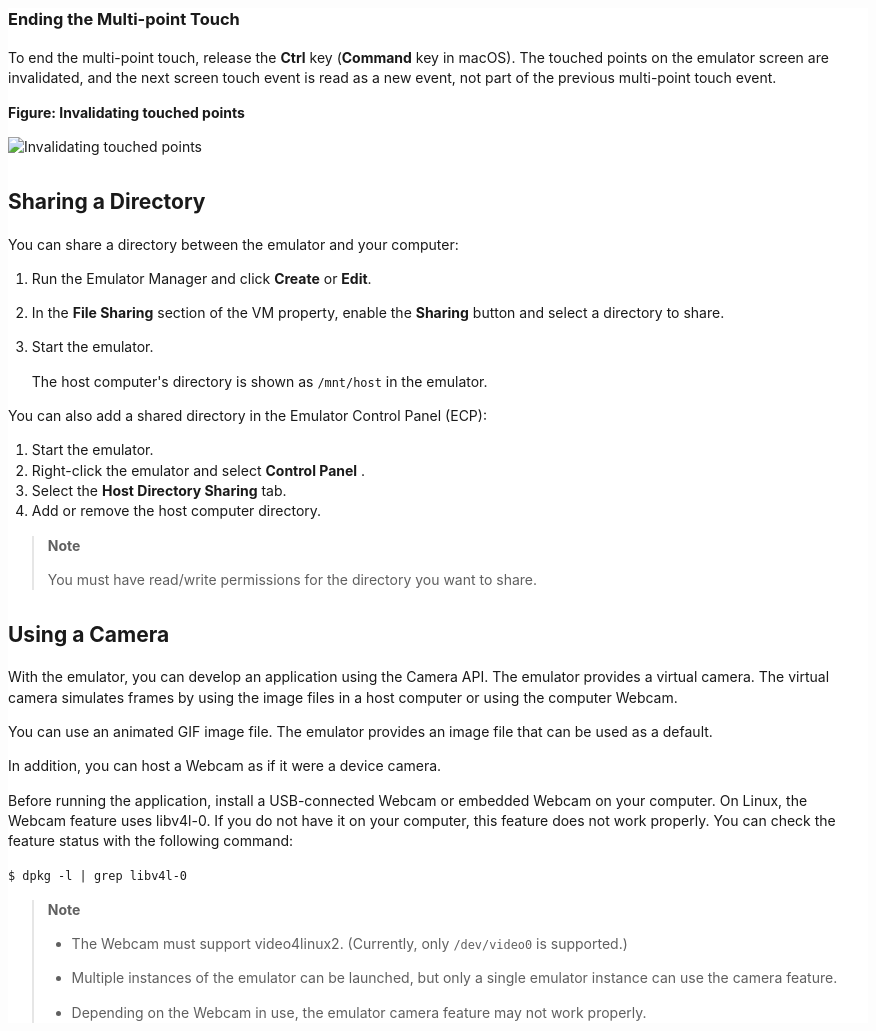 ### Ending the Multi-point Touch

To end the multi-point touch, release the **Ctrl** key (**Command** key in macOS). The touched points on the emulator screen are invalidated, and the next screen touch event is read as a new event, not part of the previous multi-point touch event.

**Figure: Invalidating touched points**

![Invalidating touched points](./media/emulator_feature_multitouch_invalidate.png)

<a name="file"></a>
## Sharing a Directory

You can share a directory between the emulator and your computer:

1. Run the Emulator Manager and click **Create** or **Edit**.

2. In the **File Sharing** section of the VM property, enable the **Sharing** button and select a directory to share.

3. Start the emulator.

   The host computer's directory is shown as `/mnt/host` in the emulator.

You can also add a shared directory in the Emulator Control Panel (ECP):

1. Start the emulator.
2. Right-click the emulator and select **Control Panel** .
3. Select the **Host Directory Sharing** tab.
4. Add or remove the host computer directory.

> **Note**
>
> You must have read/write permissions for the directory you want to share.

<a name="camera"></a>
## Using a Camera

With the emulator, you can develop an application using the Camera API. The emulator provides a virtual camera. The virtual camera simulates frames by using the image files in a host computer or using the computer Webcam.

You can use an animated GIF image file. The emulator provides an image file that can be used as a default.

In addition, you can host a Webcam as if it were a device camera.

Before running the application, install a USB-connected Webcam or embedded Webcam on your computer. On Linux, the Webcam feature uses libv4l-0. If you do not have it on your computer, this feature does not work properly. You can check the feature status with the following command:

```
$ dpkg -l | grep libv4l-0
```

> **Note**
> 
> - The Webcam must support video4linux2. (Currently, only `/dev/video0` is supported.)
>
> - Multiple instances of the emulator can be launched, but only a single emulator instance can use the camera feature.
>
> - Depending on the Webcam in use, the emulator camera feature may not work properly.
